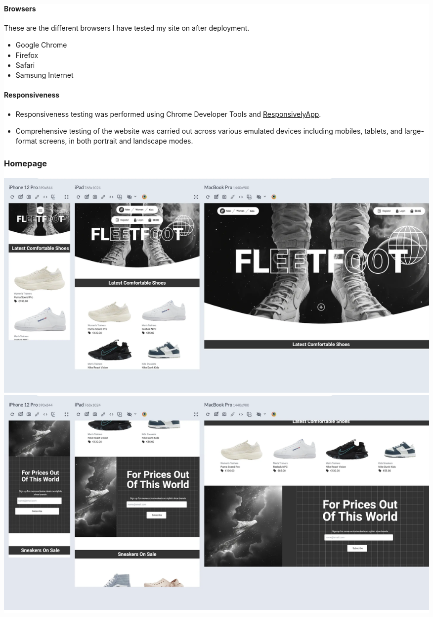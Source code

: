 #### Browsers

These are the different browsers I have tested my site on after deployment.

- Google Chrome
- Firefox
- Safari
- Samsung Internet

#### Responsiveness

- Responsiveness testing was performed using Chrome Developer Tools and [ResponsivelyApp](https://responsively.app/).

- Comprehensive testing of the website was carried out across various emulated devices including mobiles, tablets, and large-format screens, in both portrait and landscape modes.

### Homepage

<img src="./readme-images/testing/responsivness/1-homepage.webp" alt="Homepage top">
<img src="./readme-images/testing/responsivness/2-homepage.webp" alt="Homepage middle">